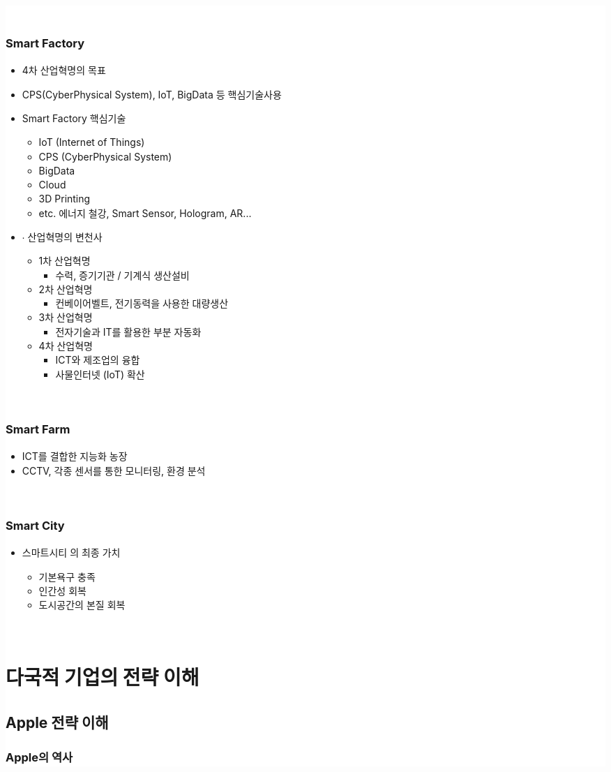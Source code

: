 <br>

### Smart Factory

- 4차 산업혁명의 목표
- CPS(CyberPhysical System), IoT, BigData 등 핵심기술사용 
- Smart Factory 핵심기술
  - IoT (Internet of Things)
  - CPS (CyberPhysical System)
  - BigData
  - Cloud
  - 3D Printing
  - etc. 에너지 철강, Smart Sensor, Hologram, AR...

- ∙ 산업혁명의 변천사 
  - 1차 산업혁명
    - 수력, 증기기관 / 기계식 생산설비
  - 2차 산업혁명
    - 컨베이어벨트, 전기동력을 사용한 대량생산
  - 3차 산업혁명
    - 전자기술과 IT를 활용한 부분 자동화 
  - 4차 산업혁명
    - ICT와 제조업의 융합 
    - 사물인터넷 (IoT) 확산

<br>

### Smart Farm

- ICT를 결합한 지능화 농장
- CCTV, 각종 센서를 통한 모니터링, 환경 분석

<br>

### Smart City

- 스마트시티 의 최종 가치

  - 기본욕구 충족
  - 인간성 회복
  - 도시공간의 본질 회복

  

<br>



# 다국적 기업의 전략 이해

## Apple 전략 이해

### Apple의 역사 
